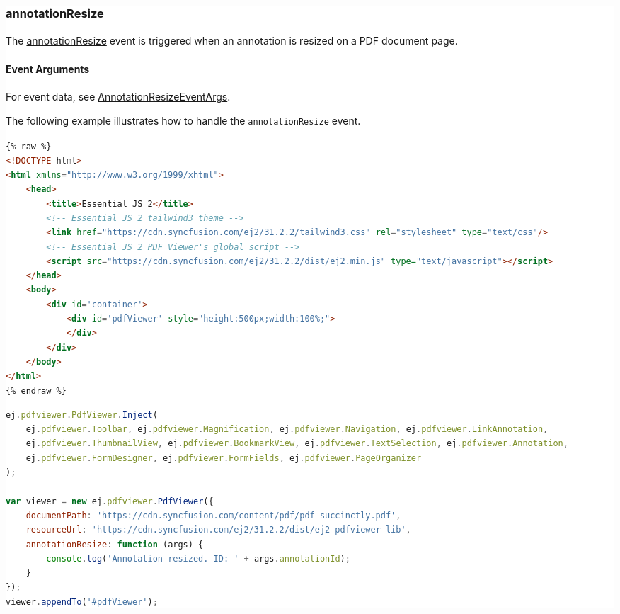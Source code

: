 ### annotationResize

The [annotationResize](https://ej2.syncfusion.com/javascript/documentation/api/pdfviewer/#annotationresizeevent) event is triggered when an annotation is resized on a PDF document page.

#### Event Arguments

For event data, see [AnnotationResizeEventArgs](https://ej2.syncfusion.com/javascript/documentation/api/pdfviewer/annotationResizeEventArgs/).

The following example illustrates how to handle the `annotationResize` event.

```html
{% raw %}
<!DOCTYPE html>
<html xmlns="http://www.w3.org/1999/xhtml">
    <head>
        <title>Essential JS 2</title>
        <!-- Essential JS 2 tailwind3 theme -->
        <link href="https://cdn.syncfusion.com/ej2/31.2.2/tailwind3.css" rel="stylesheet" type="text/css"/>
        <!-- Essential JS 2 PDF Viewer's global script -->
        <script src="https://cdn.syncfusion.com/ej2/31.2.2/dist/ej2.min.js" type="text/javascript"></script>
    </head>
    <body>
        <div id='container'>
            <div id='pdfViewer' style="height:500px;width:100%;">
            </div>
        </div>
    </body>
</html>
{% endraw %}
```

```javascript
ej.pdfviewer.PdfViewer.Inject(
    ej.pdfviewer.Toolbar, ej.pdfviewer.Magnification, ej.pdfviewer.Navigation, ej.pdfviewer.LinkAnnotation,
    ej.pdfviewer.ThumbnailView, ej.pdfviewer.BookmarkView, ej.pdfviewer.TextSelection, ej.pdfviewer.Annotation,
    ej.pdfviewer.FormDesigner, ej.pdfviewer.FormFields, ej.pdfviewer.PageOrganizer
);

var viewer = new ej.pdfviewer.PdfViewer({
    documentPath: 'https://cdn.syncfusion.com/content/pdf/pdf-succinctly.pdf',
    resourceUrl: 'https://cdn.syncfusion.com/ej2/31.2.2/dist/ej2-pdfviewer-lib',
    annotationResize: function (args) {
        console.log('Annotation resized. ID: ' + args.annotationId);
    }
});
viewer.appendTo('#pdfViewer');
```
